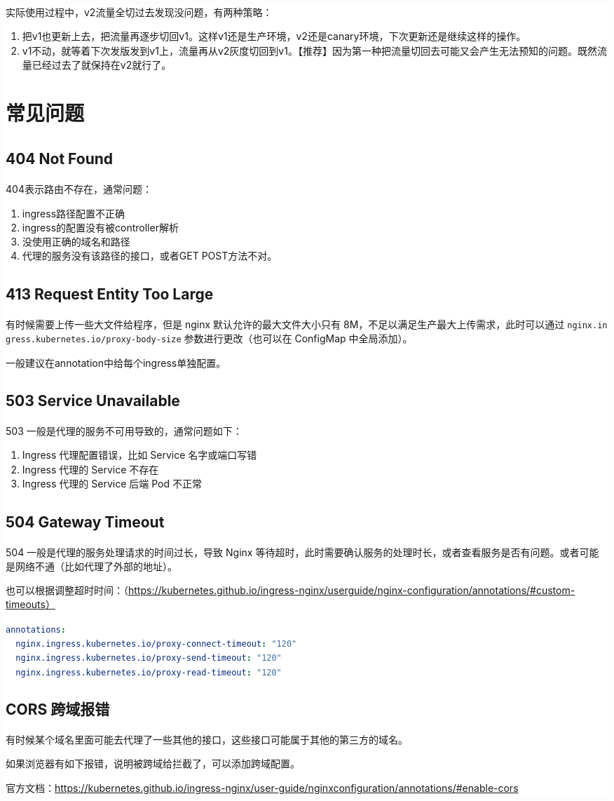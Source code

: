 实际使用过程中，v2流量全切过去发现没问题，有两种策略：

1. 把v1也更新上去，把流量再逐步切回v1。这样v1还是生产环境，v2还是canary环境，下次更新还是继续这样的操作。
2. v1不动，就等着下次发版发到v1上，流量再从v2灰度切回到v1。【推荐】因为第一种把流量切回去可能又会产生无法预知的问题。既然流量已经过去了就保持在v2就行了。

# 常见问题

## 404 Not Found

404表示路由不存在，通常问题：

1. ingress路径配置不正确
2. ingress的配置没有被controller解析
3. 没使用正确的域名和路径
4. 代理的服务没有该路径的接口，或者GET POST方法不对。

## 413 Request Entity Too Large

有时候需要上传一些大文件给程序，但是 nginx 默认允许的最大文件大小只有 8M，不足以满足生产最大上传需求，此时可以通过 `nginx.ingress.kubernetes.io/proxy-body-size` 参数进行更改（也可以在 ConfigMap 中全局添加）。

一般建议在annotation中给每个ingress单独配置。

## 503 Service Unavailable

503  一般是代理的服务不可用导致的，通常问题如下：
1.  Ingress 代理配置错误，比如 Service 名字或端口写错
2.  Ingress 代理的 Service 不存在
3.  Ingress 代理的 Service 后端 Pod 不正常

## 504 Gateway Timeout

504 一般是代理的服务处理请求的时间过长，导致 Nginx 等待超时，此时需要确认服务的处理时长，或者查看服务是否有问题。或者可能是网络不通（比如代理了外部的地址）。

也可以根据调整超时时间：（https://kubernetes.github.io/ingress-nginx/userguide/nginx-configuration/annotations/#custom-timeouts）

~~~yaml
annotations:
  nginx.ingress.kubernetes.io/proxy-connect-timeout: "120"
  nginx.ingress.kubernetes.io/proxy-send-timeout: "120"
  nginx.ingress.kubernetes.io/proxy-read-timeout: "120"
~~~

## CORS 跨域报错

有时候某个域名里面可能去代理了一些其他的接口，这些接口可能属于其他的第三方的域名。

如果浏览器有如下报错，说明被跨域给拦截了，可以添加跨域配置。

官方文档：https://kubernetes.github.io/ingress-nginx/user-guide/nginxconfiguration/annotations/#enable-cors
